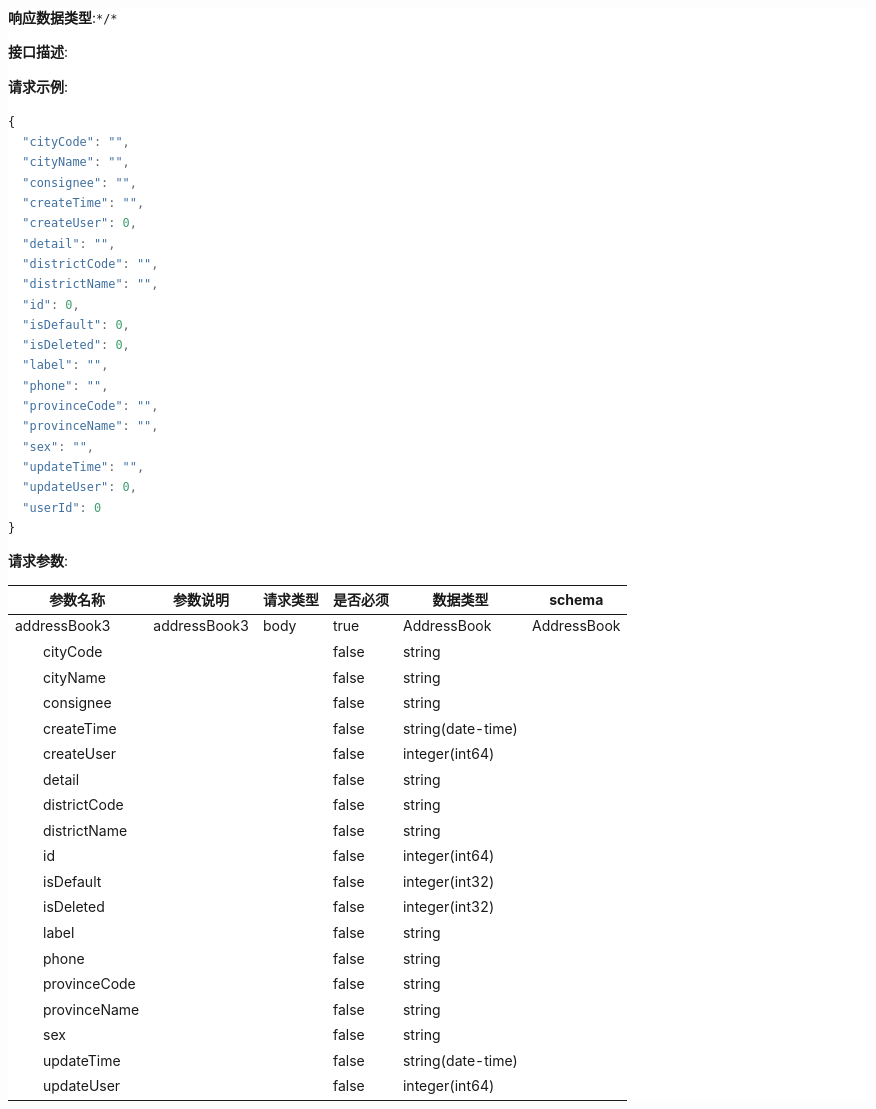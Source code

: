 **响应数据类型**:`*/*`

**接口描述**:

**请求示例**:

```javascript
{
  "cityCode": "",
  "cityName": "",
  "consignee": "",
  "createTime": "",
  "createUser": 0,
  "detail": "",
  "districtCode": "",
  "districtName": "",
  "id": 0,
  "isDefault": 0,
  "isDeleted": 0,
  "label": "",
  "phone": "",
  "provinceCode": "",
  "provinceName": "",
  "sex": "",
  "updateTime": "",
  "updateUser": 0,
  "userId": 0
}
```

**请求参数**:

| 参数名称                 | 参数说明     | 请求类型 | 是否必须 | 数据类型          | schema      |
| ------------------------ | ------------ | -------- | -------- | ----------------- | ----------- |
| addressBook3             | addressBook3 | body     | true     | AddressBook       | AddressBook |
| &emsp;&emsp;cityCode     |              |          | false    | string            |             |
| &emsp;&emsp;cityName     |              |          | false    | string            |             |
| &emsp;&emsp;consignee    |              |          | false    | string            |             |
| &emsp;&emsp;createTime   |              |          | false    | string(date-time) |             |
| &emsp;&emsp;createUser   |              |          | false    | integer(int64)    |             |
| &emsp;&emsp;detail       |              |          | false    | string            |             |
| &emsp;&emsp;districtCode |              |          | false    | string            |             |
| &emsp;&emsp;districtName |              |          | false    | string            |             |
| &emsp;&emsp;id           |              |          | false    | integer(int64)    |             |
| &emsp;&emsp;isDefault    |              |          | false    | integer(int32)    |             |
| &emsp;&emsp;isDeleted    |              |          | false    | integer(int32)    |             |
| &emsp;&emsp;label        |              |          | false    | string            |             |
| &emsp;&emsp;phone        |              |          | false    | string            |             |
| &emsp;&emsp;provinceCode |              |          | false    | string            |             |
| &emsp;&emsp;provinceName |              |          | false    | string            |             |
| &emsp;&emsp;sex          |              |          | false    | string            |             |
| &emsp;&emsp;updateTime   |              |          | false    | string(date-time) |             |
| &emsp;&emsp;updateUser   |              |          | false    | integer(int64)    |             |